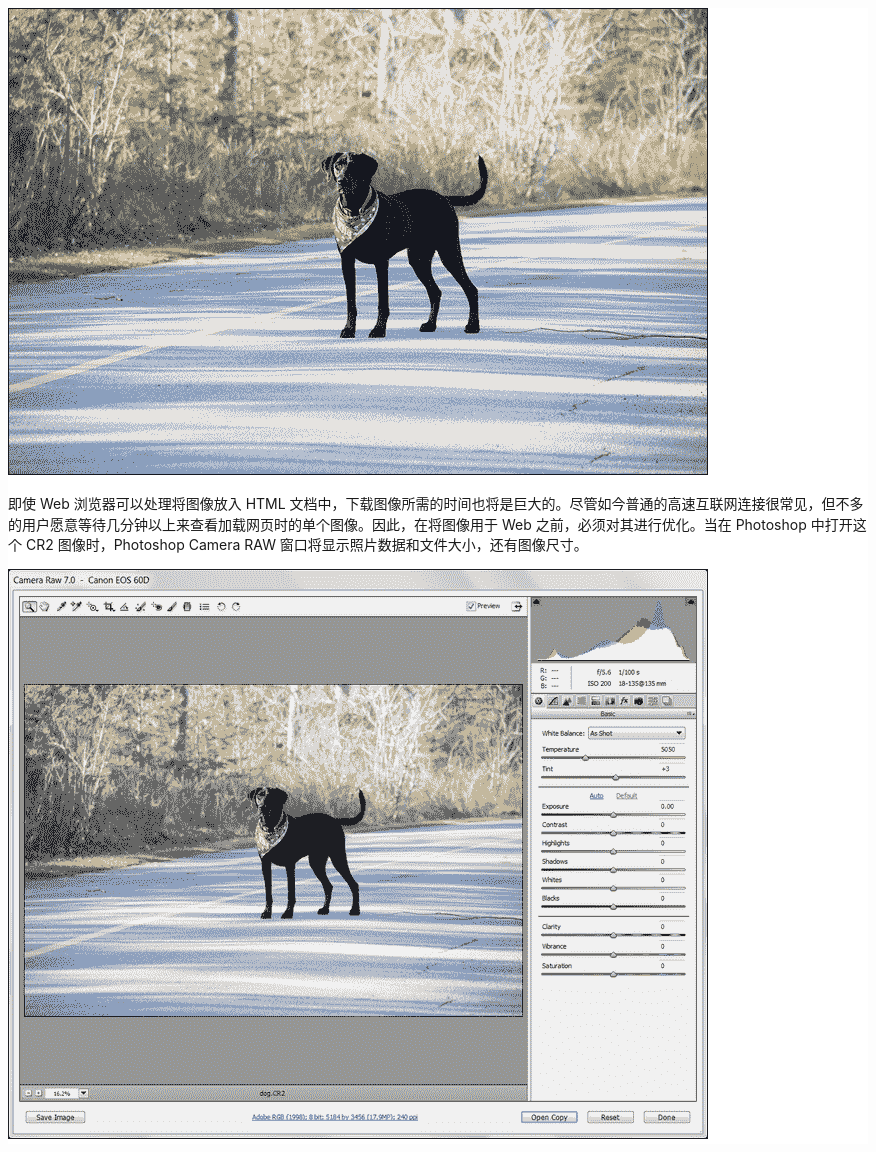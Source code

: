 ![Images](img/3325OT_02_01.jpg)

即使 Web 浏览器可以处理将图像放入 HTML 文档中，下载图像所需的时间也将是巨大的。尽管如今普通的高速互联网连接很常见，但不多的用户愿意等待几分钟以上来查看加载网页时的单个图像。因此，在将图像用于 Web 之前，必须对其进行优化。当在 Photoshop 中打开这个 CR2 图像时，Photoshop Camera RAW 窗口将显示照片数据和文件大小，还有图像尺寸。

![Images](img/3325OT_02_02.jpg)
